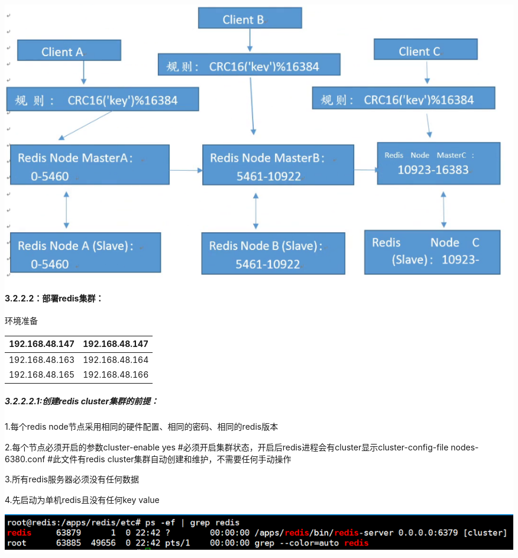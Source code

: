 

![](/images/posts/06_redis/00/28.png)



#### 3.2.2.2：部署redis集群：

环境准备

| 192.168.48.147 | 192.168.48.147 |
| -------------- | -------------- |
| 192.168.48.163 | 192.168.48.164 |
| 192.168.48.165 | 192.168.48.166 |



##### 3.2.2.2.1:创建redis cluster集群的前提：

1.每个redis node节点采用相同的硬件配置、相同的密码、相同的redis版本

2.每个节点必须开启的参数cluster-enable yes #必须开启集群状态，开启后redis进程会有cluster显示cluster-config-file nodes-6380.conf #此文件有redis cluster集群自动创建和维护，不需要任何手动操作

3.所有redis服务器必须没有任何数据

4.先启动为单机redis且没有任何key value

![](/images/posts/06_redis/00/29.png)
